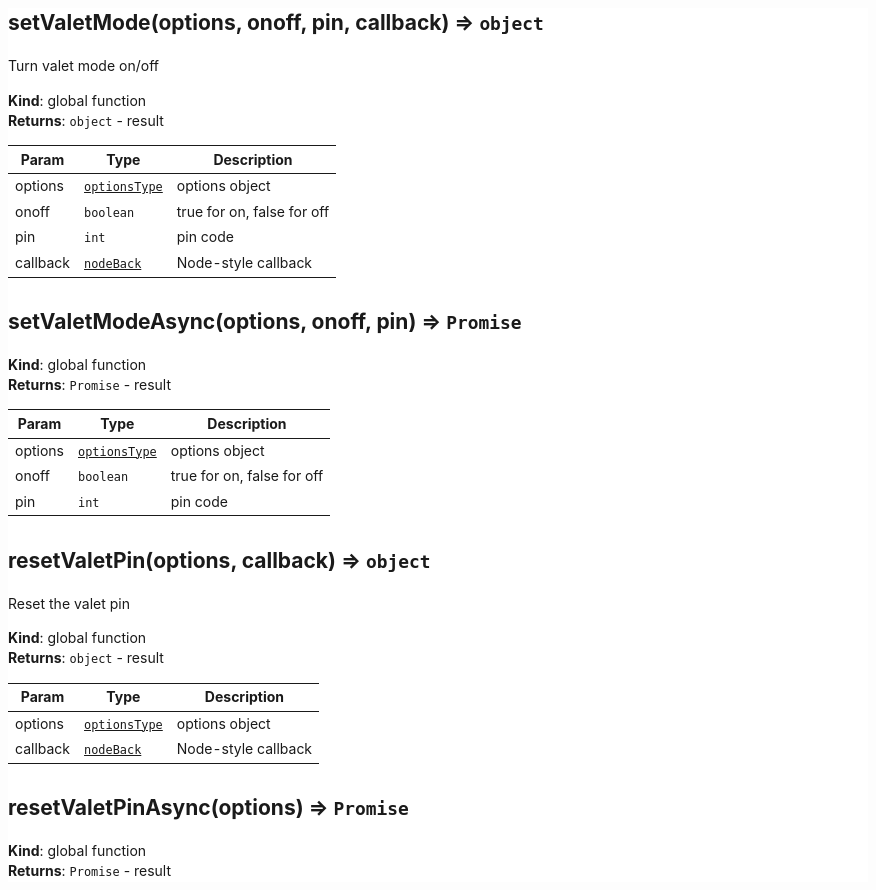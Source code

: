 <a name="setValetMode"></a>

## setValetMode(options, onoff, pin, callback) ⇒ <code>object</code>
Turn valet mode on/off

**Kind**: global function  
**Returns**: <code>object</code> - result  

| Param | Type | Description |
| --- | --- | --- |
| options | <code>[optionsType](#optionsType)</code> | options object |
| onoff | <code>boolean</code> | true for on, false for off |
| pin | <code>int</code> | pin code |
| callback | <code>[nodeBack](#nodeBack)</code> | Node-style callback |

<a name="setValetModeAsync"></a>

## setValetModeAsync(options, onoff, pin) ⇒ <code>Promise</code>
**Kind**: global function  
**Returns**: <code>Promise</code> - result  

| Param | Type | Description |
| --- | --- | --- |
| options | <code>[optionsType](#optionsType)</code> | options object |
| onoff | <code>boolean</code> | true for on, false for off |
| pin | <code>int</code> | pin code |

<a name="resetValetPin"></a>

## resetValetPin(options, callback) ⇒ <code>object</code>
Reset the valet pin

**Kind**: global function  
**Returns**: <code>object</code> - result  

| Param | Type | Description |
| --- | --- | --- |
| options | <code>[optionsType](#optionsType)</code> | options object |
| callback | <code>[nodeBack](#nodeBack)</code> | Node-style callback |

<a name="resetValetPinAsync"></a>

## resetValetPinAsync(options) ⇒ <code>Promise</code>
**Kind**: global function  
**Returns**: <code>Promise</code> - result  
